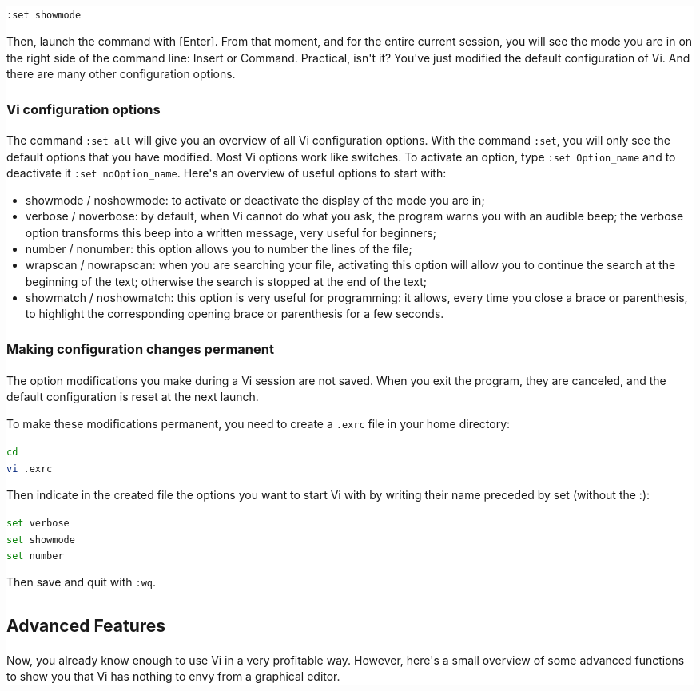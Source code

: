 ```bash
:set showmode
```

Then, launch the command with [Enter]. From that moment, and for the entire current session, you will see the mode you are in on the right side of the command line: Insert or Command. Practical, isn't it? You've just modified the default configuration of Vi. And there are many other configuration options.

### Vi configuration options

The command `:set all` will give you an overview of all Vi configuration options. With the command `:set`, you will only see the default options that you have modified.
Most Vi options work like switches. To activate an option, type `:set Option_name` and to deactivate it `:set noOption_name`.
Here's an overview of useful options to start with:

* showmode / noshowmode: to activate or deactivate the display of the mode you are in;
* verbose / noverbose: by default, when Vi cannot do what you ask, the program warns you with an audible beep; the verbose option transforms this beep into a written message, very useful for beginners;
* number / nonumber: this option allows you to number the lines of the file;
* wrapscan / nowrapscan: when you are searching your file, activating this option will allow you to continue the search at the beginning of the text; otherwise the search is stopped at the end of the text;
* showmatch / noshowmatch: this option is very useful for programming: it allows, every time you close a brace or parenthesis, to highlight the corresponding opening brace or parenthesis for a few seconds.

### Making configuration changes permanent

The option modifications you make during a Vi session are not saved. When you exit the program, they are canceled, and the default configuration is reset at the next launch.

To make these modifications permanent, you need to create a `.exrc` file in your home directory:

```bash
cd
vi .exrc
```

Then indicate in the created file the options you want to start Vi with by writing their name preceded by set (without the :):

```bash
set verbose
set showmode
set number
```

Then save and quit with `:wq`.

## Advanced Features

Now, you already know enough to use Vi in a very profitable way.
However, here's a small overview of some advanced functions to show you that Vi has nothing to envy from a graphical editor.
